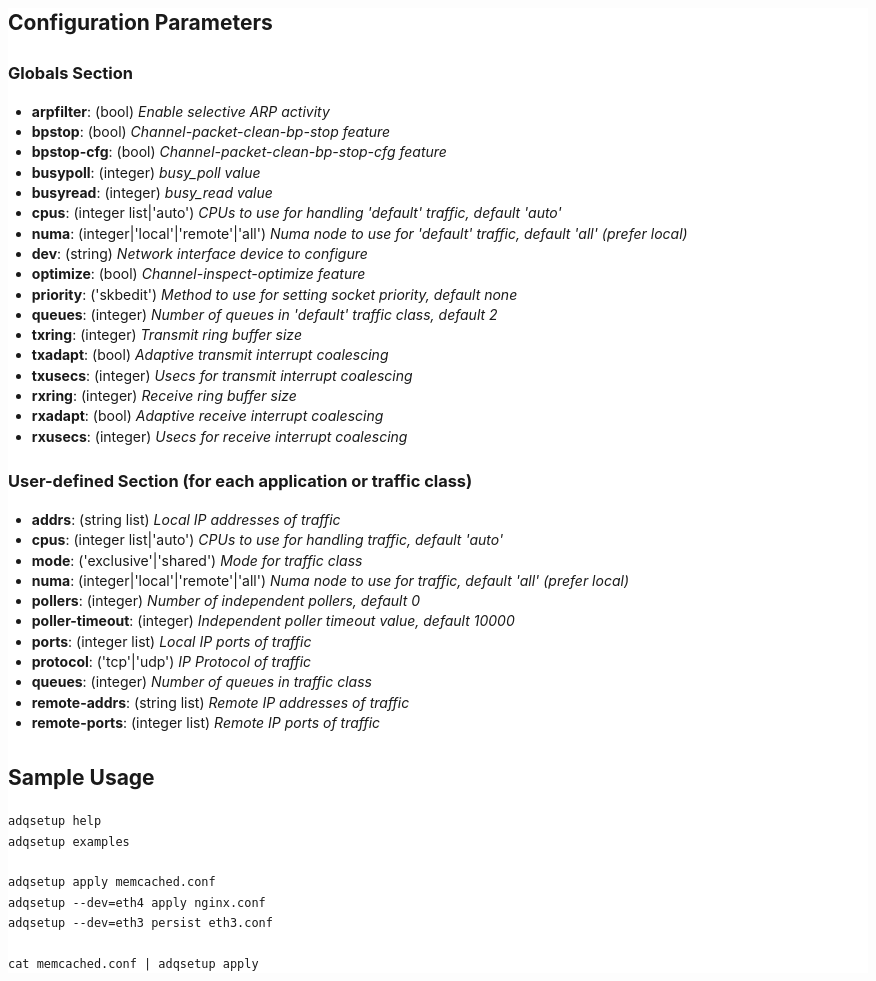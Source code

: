## Configuration Parameters

### Globals Section
- **arpfilter**: (bool) _Enable selective ARP activity_
- **bpstop**: (bool) _Channel-packet-clean-bp-stop feature_
- **bpstop-cfg**: (bool) _Channel-packet-clean-bp-stop-cfg feature_
- **busypoll**: (integer) _busy_poll value_
- **busyread**: (integer) _busy_read value_
- **cpus**: (integer list|'auto') _CPUs to use for handling 'default' 
traffic, default 'auto'_
- **numa**: (integer|'local'|'remote'|'all') _Numa node to use for 'default' 
traffic, default 'all' (prefer local)_
- **dev**: (string) _Network interface device to configure_
- **optimize**: (bool) _Channel-inspect-optimize feature_
- **priority**: ('skbedit') _Method to use for setting socket priority, default none_
- **queues**: (integer) _Number of queues in 'default' traffic class, default 2_
- **txring**: (integer) _Transmit ring buffer size_
- **txadapt**: (bool) _Adaptive transmit interrupt coalescing_
- **txusecs**: (integer) _Usecs for transmit interrupt coalescing_
- **rxring**: (integer) _Receive ring buffer size_
- **rxadapt**: (bool) _Adaptive receive interrupt coalescing_
- **rxusecs**: (integer) _Usecs for receive interrupt coalescing_

### User-defined Section (for each application or traffic class)
- **addrs**: (string list) _Local IP addresses of traffic_
- **cpus**: (integer list|'auto') _CPUs to use for handling traffic, 
default 'auto'_
- **mode**: ('exclusive'|'shared') _Mode for traffic class_
- **numa**: (integer|'local'|'remote'|'all') _Numa node to use for traffic, 
default 'all' (prefer local)_
- **pollers**: (integer) _Number of independent pollers, default 0_
- **poller-timeout**: (integer) _Independent poller timeout value, 
default 10000_
- **ports**: (integer list) _Local IP ports of traffic_
- **protocol**: ('tcp'|'udp') _IP Protocol of traffic_
- **queues**: (integer) _Number of queues in traffic class_
- **remote-addrs**: (string list) _Remote IP addresses of traffic_
- **remote-ports**: (integer list) _Remote IP ports of traffic_

## Sample Usage

    adqsetup help
    adqsetup examples

    adqsetup apply memcached.conf
    adqsetup --dev=eth4 apply nginx.conf
    adqsetup --dev=eth3 persist eth3.conf

    cat memcached.conf | adqsetup apply
